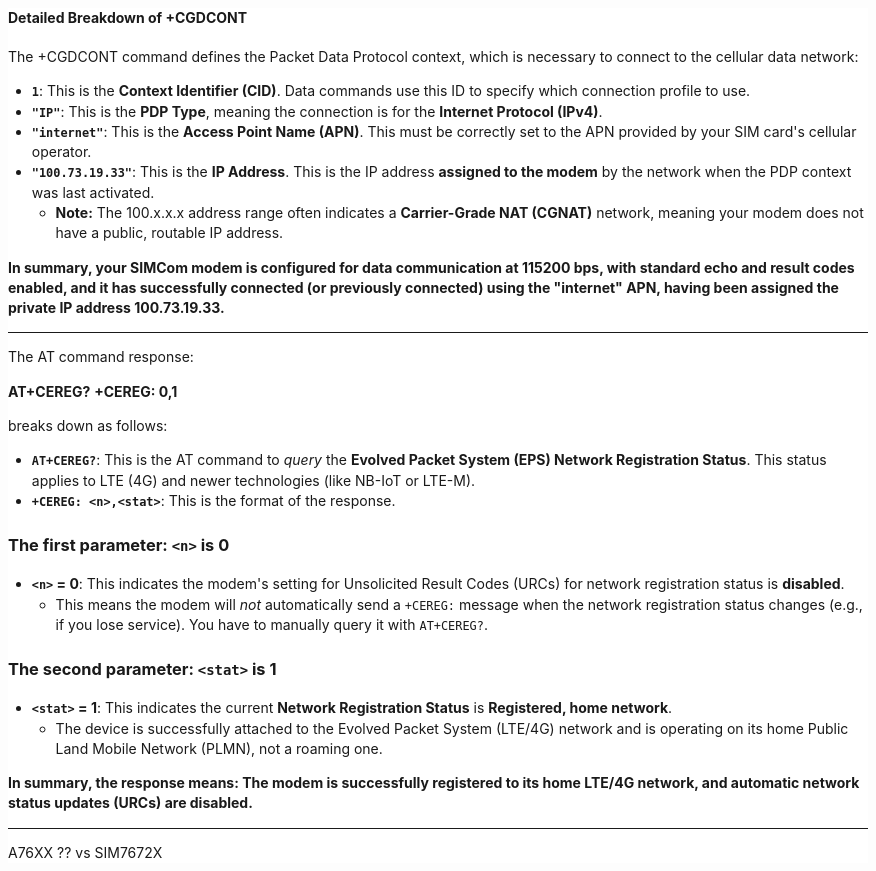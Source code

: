 #### Detailed Breakdown of +CGDCONT

The $\text{+CGDCONT}$ command defines the Packet Data Protocol context, which is necessary to connect to the cellular data network:

* **`1`**: This is the **Context Identifier (CID)**. Data commands use this ID to specify which connection profile to use.
* **`"IP"`**: This is the **PDP Type**, meaning the connection is for the **Internet Protocol ($\text{IPv4}$)**.
* **`"internet"`**: This is the **Access Point Name (APN)**. This must be correctly set to the APN provided by your $\text{SIM}$ card's cellular operator.
* **`"100.73.19.33"`**: This is the **IP Address**. This is the $\text{IP}$ address **assigned to the modem** by the network when the $\text{PDP}$ context was last activated.
    * **Note:** The $\text{100.x.x.x}$ address range often indicates a **Carrier-Grade NAT ($\text{CGNAT}$)** network, meaning your modem does not have a public, routable $\text{IP}$ address.

**In summary, your SIMCom modem is configured for data communication at 115200 bps, with standard echo and result codes enabled, and it has successfully connected (or previously connected) using the "internet" APN, having been assigned the private IP address 100.73.19.33.**


---------------------------------------------------------

The AT command response:

**AT+CEREG?**
**+CEREG: 0,1**

breaks down as follows:

* **`AT+CEREG?`**: This is the AT command to *query* the **Evolved Packet System (EPS) Network Registration Status**. This status applies to LTE (4G) and newer technologies (like NB-IoT or LTE-M).
* **`+CEREG: <n>,<stat>`**: This is the format of the response.

### The first parameter: `<n>` is **0**

* **`<n>` = 0**: This indicates the modem's setting for Unsolicited Result Codes (URCs) for network registration status is **disabled**.
    * This means the modem will *not* automatically send a `+CEREG:` message when the network registration status changes (e.g., if you lose service). You have to manually query it with `AT+CEREG?`.

### The second parameter: `<stat>` is **1**

* **`<stat>` = 1**: This indicates the current **Network Registration Status** is **Registered, home network**.
    * The device is successfully attached to the Evolved Packet System (LTE/4G) network and is operating on its home Public Land Mobile Network (PLMN), not a roaming one.

**In summary, the response means: The modem is successfully registered to its home LTE/4G network, and automatic network status updates (URCs) are disabled.**


----

A76XX ?? vs SIM7672X

